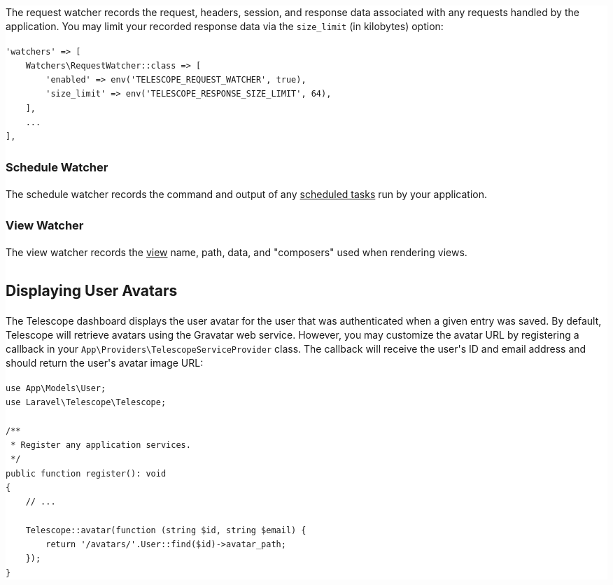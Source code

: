 The request watcher records the request, headers, session, and response data associated with any requests handled by the application. You may limit your recorded response data via the `size_limit` (in kilobytes) option:

    'watchers' => [
        Watchers\RequestWatcher::class => [
            'enabled' => env('TELESCOPE_REQUEST_WATCHER', true),
            'size_limit' => env('TELESCOPE_RESPONSE_SIZE_LIMIT', 64),
        ],
        ...
    ],

<a name="schedule-watcher"></a>

### Schedule Watcher

The schedule watcher records the command and output of any [scheduled tasks](/12.Laravel%2011.x%20Docs/05.Digging%20Deeper/19.scheduling) run by your application.

<a name="view-watcher"></a>

### View Watcher

The view watcher records the [view](/12.Laravel%2011.x%20Docs/04.The%20Basics/07.views) name, path, data, and "composers" used when rendering views.

<a name="displaying-user-avatars"></a>

## Displaying User Avatars

The Telescope dashboard displays the user avatar for the user that was authenticated when a given entry was saved. By default, Telescope will retrieve avatars using the Gravatar web service. However, you may customize the avatar URL by registering a callback in your `App\Providers\TelescopeServiceProvider` class. The callback will receive the user's ID and email address and should return the user's avatar image URL:

    use App\Models\User;
    use Laravel\Telescope\Telescope;

    /**
     * Register any application services.
     */
    public function register(): void
    {
        // ...

        Telescope::avatar(function (string $id, string $email) {
            return '/avatars/'.User::find($id)->avatar_path;
        });
    }
